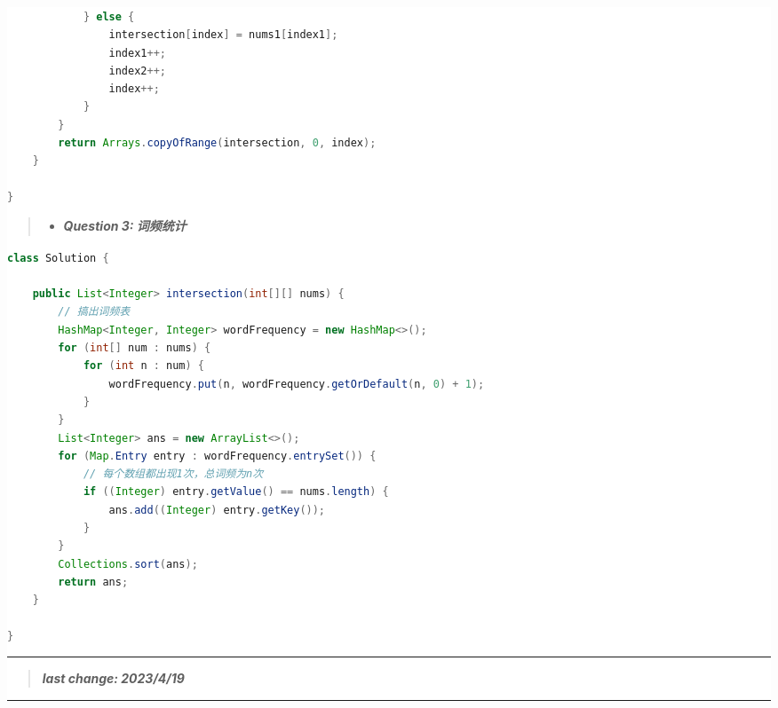 ```java
            } else {
                intersection[index] = nums1[index1];
                index1++;
                index2++;
                index++;
            }
        }
        return Arrays.copyOfRange(intersection, 0, index);
    }
    
}
```

> - ***Question 3: 词频统计***

```java
class Solution {
    
    public List<Integer> intersection(int[][] nums) {
        // 搞出词频表
        HashMap<Integer, Integer> wordFrequency = new HashMap<>();
        for (int[] num : nums) {
            for (int n : num) {
                wordFrequency.put(n, wordFrequency.getOrDefault(n, 0) + 1);
            }
        }
        List<Integer> ans = new ArrayList<>();
        for (Map.Entry entry : wordFrequency.entrySet()) {
            // 每个数组都出现1次，总词频为n次
            if ((Integer) entry.getValue() == nums.length) {
                ans.add((Integer) entry.getKey());
            }
        }
        Collections.sort(ans);
        return ans;
    }
    
}
```

---

> ***last change: 2023/4/19***

---
